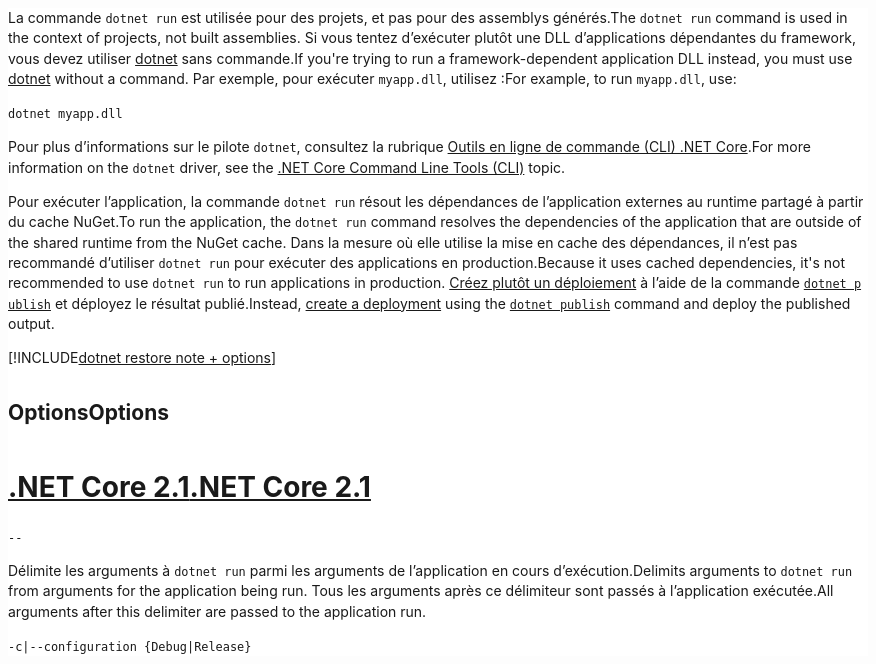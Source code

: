 <span data-ttu-id="d2e6c-120">La commande `dotnet run` est utilisée pour des projets, et pas pour des assemblys générés.</span><span class="sxs-lookup"><span data-stu-id="d2e6c-120">The `dotnet run` command is used in the context of projects, not built assemblies.</span></span> <span data-ttu-id="d2e6c-121">Si vous tentez d’exécuter plutôt une DLL d’applications dépendantes du framework, vous devez utiliser [dotnet](dotnet.md) sans commande.</span><span class="sxs-lookup"><span data-stu-id="d2e6c-121">If you're trying to run a framework-dependent application DLL instead, you must use [dotnet](dotnet.md) without a command.</span></span> <span data-ttu-id="d2e6c-122">Par exemple, pour exécuter `myapp.dll`, utilisez :</span><span class="sxs-lookup"><span data-stu-id="d2e6c-122">For example, to run `myapp.dll`, use:</span></span>

```console
dotnet myapp.dll
```

<span data-ttu-id="d2e6c-123">Pour plus d’informations sur le pilote `dotnet`, consultez la rubrique [Outils en ligne de commande (CLI) .NET Core](index.md).</span><span class="sxs-lookup"><span data-stu-id="d2e6c-123">For more information on the `dotnet` driver, see the [.NET Core Command Line Tools (CLI)](index.md) topic.</span></span>

<span data-ttu-id="d2e6c-124">Pour exécuter l’application, la commande `dotnet run` résout les dépendances de l’application externes au runtime partagé à partir du cache NuGet.</span><span class="sxs-lookup"><span data-stu-id="d2e6c-124">To run the application, the `dotnet run` command resolves the dependencies of the application that are outside of the shared runtime from the NuGet cache.</span></span> <span data-ttu-id="d2e6c-125">Dans la mesure où elle utilise la mise en cache des dépendances, il n’est pas recommandé d’utiliser `dotnet run` pour exécuter des applications en production.</span><span class="sxs-lookup"><span data-stu-id="d2e6c-125">Because it uses cached dependencies, it's not recommended to use `dotnet run` to run applications in production.</span></span> <span data-ttu-id="d2e6c-126">[Créez plutôt un déploiement](../deploying/index.md) à l’aide de la commande [`dotnet publish`](dotnet-publish.md) et déployez le résultat publié.</span><span class="sxs-lookup"><span data-stu-id="d2e6c-126">Instead, [create a deployment](../deploying/index.md) using the [`dotnet publish`](dotnet-publish.md) command and deploy the published output.</span></span>

[!INCLUDE[dotnet restore note + options](~/includes/dotnet-restore-note-options.md)]

## <a name="options"></a><span data-ttu-id="d2e6c-127">Options</span><span class="sxs-lookup"><span data-stu-id="d2e6c-127">Options</span></span>

# <a name="net-core-21tabnetcore21"></a>[<span data-ttu-id="d2e6c-128">.NET Core 2.1</span><span class="sxs-lookup"><span data-stu-id="d2e6c-128">.NET Core 2.1</span></span>](#tab/netcore21)

`--`

<span data-ttu-id="d2e6c-129">Délimite les arguments à `dotnet run` parmi les arguments de l’application en cours d’exécution.</span><span class="sxs-lookup"><span data-stu-id="d2e6c-129">Delimits arguments to `dotnet run` from arguments for the application being run.</span></span> <span data-ttu-id="d2e6c-130">Tous les arguments après ce délimiteur sont passés à l’application exécutée.</span><span class="sxs-lookup"><span data-stu-id="d2e6c-130">All arguments after this delimiter are passed to the application run.</span></span>

`-c|--configuration {Debug|Release}`
